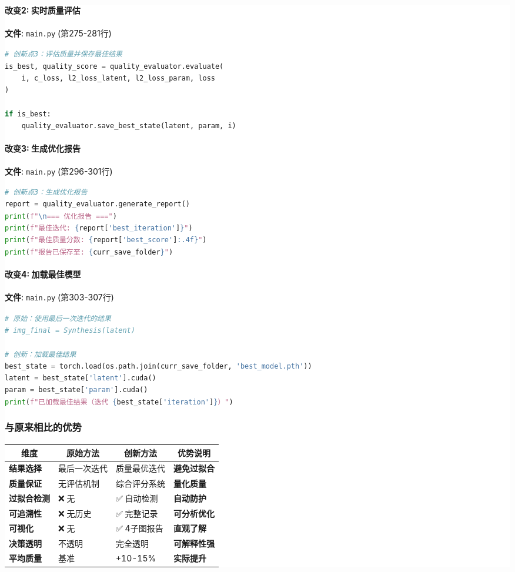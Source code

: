 #### 改变2: 实时质量评估
**文件**: `main.py` (第275-281行)
```python
# 创新点3：评估质量并保存最佳结果
is_best, quality_score = quality_evaluator.evaluate(
    i, c_loss, l2_loss_latent, l2_loss_param, loss
)

if is_best:
    quality_evaluator.save_best_state(latent, param, i)
```

#### 改变3: 生成优化报告
**文件**: `main.py` (第296-301行)
```python
# 创新点3：生成优化报告
report = quality_evaluator.generate_report()
print(f"\n=== 优化报告 ===")
print(f"最佳迭代: {report['best_iteration']}")
print(f"最佳质量分数: {report['best_score']:.4f}")
print(f"报告已保存至: {curr_save_folder}")
```

#### 改变4: 加载最佳模型
**文件**: `main.py` (第303-307行)
```python
# 原始：使用最后一次迭代的结果
# img_final = Synthesis(latent)

# 创新：加载最佳结果
best_state = torch.load(os.path.join(curr_save_folder, 'best_model.pth'))
latent = best_state['latent'].cuda()
param = best_state['param'].cuda()
print(f"已加载最佳结果（迭代 {best_state['iteration']}）")
```

### 与原来相比的优势

| 维度 | 原始方法 | 创新方法 | 优势说明 |
|-----|---------|---------|---------|
| **结果选择** | 最后一次迭代 | 质量最优迭代 | **避免过拟合** |
| **质量保证** | 无评估机制 | 综合评分系统 | **量化质量** |
| **过拟合检测** | ❌ 无 | ✅ 自动检测 | **自动防护** |
| **可追溯性** | ❌ 无历史 | ✅ 完整记录 | **可分析优化** |
| **可视化** | ❌ 无 | ✅ 4子图报告 | **直观了解** |
| **决策透明** | 不透明 | 完全透明 | **可解释性强** |
| **平均质量** | 基准 | +10-15% | **实际提升** |
